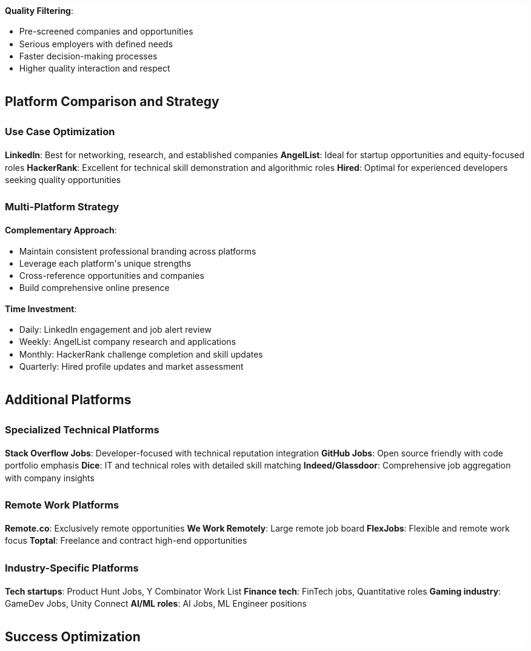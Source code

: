 **Quality Filtering**:
- Pre-screened companies and opportunities
- Serious employers with defined needs
- Faster decision-making processes
- Higher quality interaction and respect

## Platform Comparison and Strategy

### Use Case Optimization
**LinkedIn**: Best for networking, research, and established companies
**AngelList**: Ideal for startup opportunities and equity-focused roles
**HackerRank**: Excellent for technical skill demonstration and algorithmic roles
**Hired**: Optimal for experienced developers seeking quality opportunities

### Multi-Platform Strategy
**Complementary Approach**:
- Maintain consistent professional branding across platforms
- Leverage each platform's unique strengths
- Cross-reference opportunities and companies
- Build comprehensive online presence

**Time Investment**:
- Daily: LinkedIn engagement and job alert review
- Weekly: AngelList company research and applications
- Monthly: HackerRank challenge completion and skill updates
- Quarterly: Hired profile updates and market assessment

## Additional Platforms

### Specialized Technical Platforms
**Stack Overflow Jobs**: Developer-focused with technical reputation integration
**GitHub Jobs**: Open source friendly with code portfolio emphasis
**Dice**: IT and technical roles with detailed skill matching
**Indeed/Glassdoor**: Comprehensive job aggregation with company insights

### Remote Work Platforms
**Remote.co**: Exclusively remote opportunities
**We Work Remotely**: Large remote job board
**FlexJobs**: Flexible and remote work focus
**Toptal**: Freelance and contract high-end opportunities

### Industry-Specific Platforms
**Tech startups**: Product Hunt Jobs, Y Combinator Work List
**Finance tech**: FinTech jobs, Quantitative roles
**Gaming industry**: GameDev Jobs, Unity Connect
**AI/ML roles**: AI Jobs, ML Engineer positions

## Success Optimization
